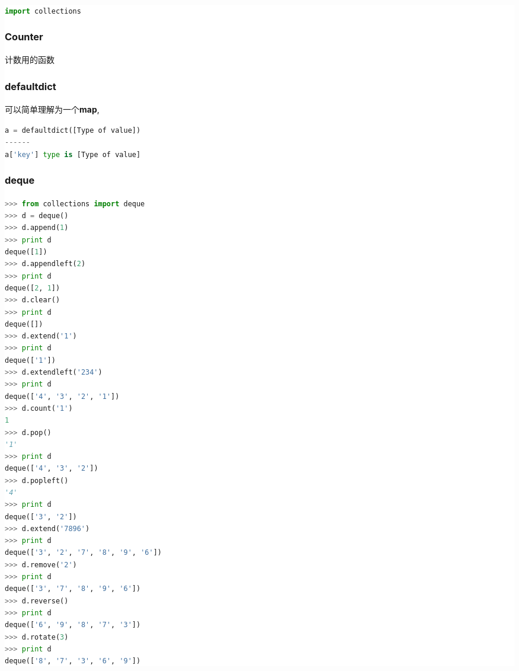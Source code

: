 ```python
import collections
```

### Counter

计数用的函数

###  defaultdict

可以简单理解为一个**map**,

```python
a = defaultdict([Type of value])
------
a['key'] type is [Type of value]
```

### deque

```python
>>> from collections import deque
>>> d = deque()
>>> d.append(1)
>>> print d
deque([1])
>>> d.appendleft(2)
>>> print d
deque([2, 1])
>>> d.clear()
>>> print d
deque([])
>>> d.extend('1')
>>> print d
deque(['1'])
>>> d.extendleft('234')
>>> print d
deque(['4', '3', '2', '1'])
>>> d.count('1')
1
>>> d.pop()
'1'
>>> print d
deque(['4', '3', '2'])
>>> d.popleft()
'4'
>>> print d
deque(['3', '2'])
>>> d.extend('7896')
>>> print d
deque(['3', '2', '7', '8', '9', '6'])
>>> d.remove('2')
>>> print d
deque(['3', '7', '8', '9', '6'])
>>> d.reverse()
>>> print d
deque(['6', '9', '8', '7', '3'])
>>> d.rotate(3)
>>> print d
deque(['8', '7', '3', '6', '9'])
```
